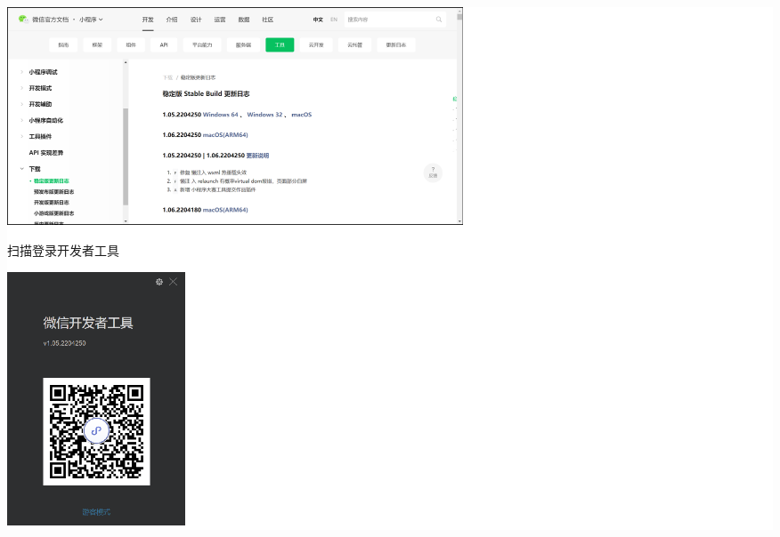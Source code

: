 <img src="img/image24.png" alt="image24" style="zoom:50%;" /> 

扫描登录开发者工具

<img src="img/image25.png" alt="image25" style="zoom:50%;" /> 
